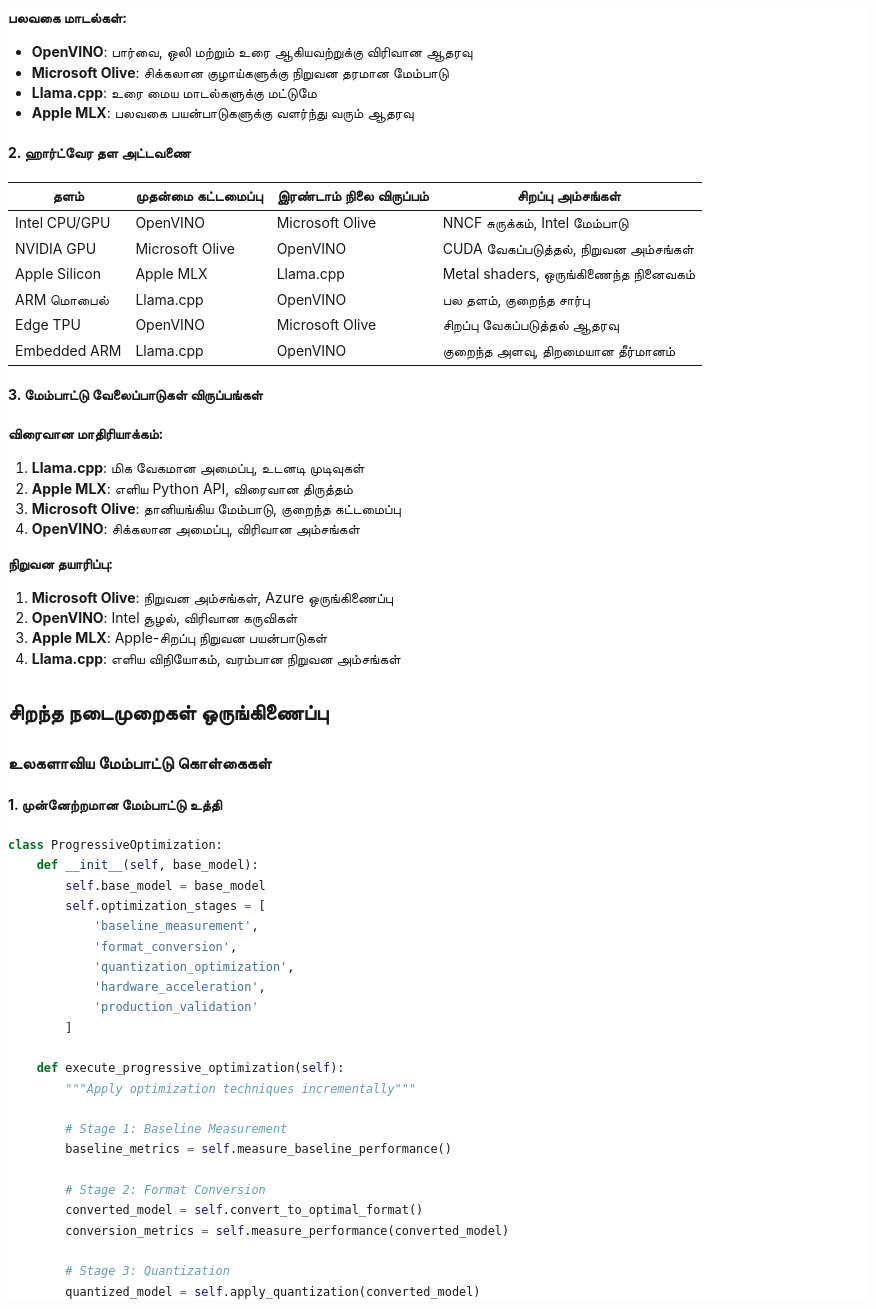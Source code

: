 **பலவகை மாடல்கள்:**
- **OpenVINO**: பார்வை, ஒலி மற்றும் உரை ஆகியவற்றுக்கு விரிவான ஆதரவு
- **Microsoft Olive**: சிக்கலான குழாய்களுக்கு நிறுவன தரமான மேம்பாடு
- **Llama.cpp**: உரை மைய மாடல்களுக்கு மட்டுமே
- **Apple MLX**: பலவகை பயன்பாடுகளுக்கு வளர்ந்து வரும் ஆதரவு

#### 2. ஹார்ட்வேர தள அட்டவணை

| தளம் | முதன்மை கட்டமைப்பு | இரண்டாம் நிலை விருப்பம் | சிறப்பு அம்சங்கள் |
|----------|------------------|------------------|---------------------|
| Intel CPU/GPU | OpenVINO | Microsoft Olive | NNCF சுருக்கம், Intel மேம்பாடு |
| NVIDIA GPU | Microsoft Olive | OpenVINO | CUDA வேகப்படுத்தல், நிறுவன அம்சங்கள் |
| Apple Silicon | Apple MLX | Llama.cpp | Metal shaders, ஒருங்கிணைந்த நினைவகம் |
| ARM மொபைல் | Llama.cpp | OpenVINO | பல தளம், குறைந்த சார்பு |
| Edge TPU | OpenVINO | Microsoft Olive | சிறப்பு வேகப்படுத்தல் ஆதரவு |
| Embedded ARM | Llama.cpp | OpenVINO | குறைந்த அளவு, திறமையான தீர்மானம் |

#### 3. மேம்பாட்டு வேலைப்பாடுகள் விருப்பங்கள்

**விரைவான மாதிரியாக்கம்:**
1. **Llama.cpp**: மிக வேகமான அமைப்பு, உடனடி முடிவுகள்
2. **Apple MLX**: எளிய Python API, விரைவான திருத்தம்
3. **Microsoft Olive**: தானியங்கிய மேம்பாடு, குறைந்த கட்டமைப்பு
4. **OpenVINO**: சிக்கலான அமைப்பு, விரிவான அம்சங்கள்

**நிறுவன தயாரிப்பு:**
1. **Microsoft Olive**: நிறுவன அம்சங்கள், Azure ஒருங்கிணைப்பு
2. **OpenVINO**: Intel சூழல், விரிவான கருவிகள்
3. **Apple MLX**: Apple-சிறப்பு நிறுவன பயன்பாடுகள்
4. **Llama.cpp**: எளிய விநியோகம், வரம்பான நிறுவன அம்சங்கள்

## சிறந்த நடைமுறைகள் ஒருங்கிணைப்பு

### உலகளாவிய மேம்பாட்டு கொள்கைகள்

#### 1. முன்னேற்றமான மேம்பாட்டு உத்தி

```python
class ProgressiveOptimization:
    def __init__(self, base_model):
        self.base_model = base_model
        self.optimization_stages = [
            'baseline_measurement',
            'format_conversion',
            'quantization_optimization',
            'hardware_acceleration',
            'production_validation'
        ]
    
    def execute_progressive_optimization(self):
        """Apply optimization techniques incrementally"""
        
        # Stage 1: Baseline Measurement
        baseline_metrics = self.measure_baseline_performance()
        
        # Stage 2: Format Conversion
        converted_model = self.convert_to_optimal_format()
        conversion_metrics = self.measure_performance(converted_model)
        
        # Stage 3: Quantization
        quantized_model = self.apply_quantization(converted_model)
```